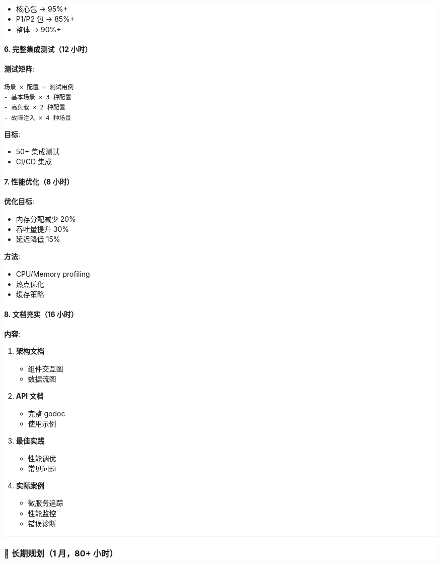 - 核心包 → 95%+
- P1/P2 包 → 85%+
- 整体 → 90%+

#### 6. 完整集成测试（12 小时）

**测试矩阵**:

```text
场景 × 配置 = 测试用例
- 基本场景 × 3 种配置
- 高负载 × 2 种配置
- 故障注入 × 4 种场景
```

**目标**:

- 50+ 集成测试
- CI/CD 集成

#### 7. 性能优化（8 小时）

**优化目标**:

- 内存分配减少 20%
- 吞吐量提升 30%
- 延迟降低 15%

**方法**:

- CPU/Memory profiling
- 热点优化
- 缓存策略

#### 8. 文档充实（16 小时）

**内容**:

1. **架构文档**
   - 组件交互图
   - 数据流图

2. **API 文档**
   - 完整 godoc
   - 使用示例

3. **最佳实践**
   - 性能调优
   - 常见问题

4. **实际案例**
   - 微服务追踪
   - 性能监控
   - 错误诊断

---

### 🎯 长期规划（1 月，80+ 小时）
